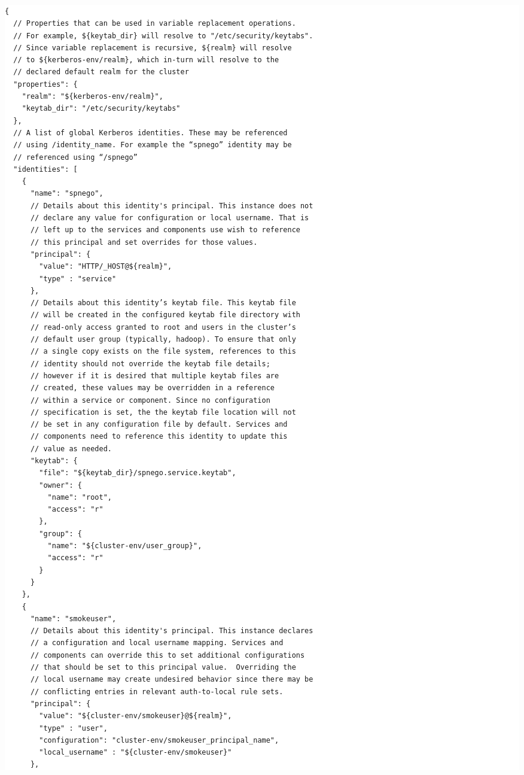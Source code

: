 ```
{
  // Properties that can be used in variable replacement operations.
  // For example, ${keytab_dir} will resolve to "/etc/security/keytabs".
  // Since variable replacement is recursive, ${realm} will resolve
  // to ${kerberos-env/realm}, which in-turn will resolve to the
  // declared default realm for the cluster
  "properties": {
    "realm": "${kerberos-env/realm}",
    "keytab_dir": "/etc/security/keytabs"
  },
  // A list of global Kerberos identities. These may be referenced
  // using /identity_name. For example the “spnego” identity may be
  // referenced using “/spnego”
  "identities": [
    {
      "name": "spnego",
      // Details about this identity's principal. This instance does not
      // declare any value for configuration or local username. That is
      // left up to the services and components use wish to reference
      // this principal and set overrides for those values.
      "principal": {
        "value": "HTTP/_HOST@${realm}",
        "type" : "service"
      },
      // Details about this identity’s keytab file. This keytab file
      // will be created in the configured keytab file directory with
      // read-only access granted to root and users in the cluster’s
      // default user group (typically, hadoop). To ensure that only
      // a single copy exists on the file system, references to this
      // identity should not override the keytab file details;
      // however if it is desired that multiple keytab files are
      // created, these values may be overridden in a reference
      // within a service or component. Since no configuration
      // specification is set, the the keytab file location will not
      // be set in any configuration file by default. Services and
      // components need to reference this identity to update this
      // value as needed.
      "keytab": {
        "file": "${keytab_dir}/spnego.service.keytab",
        "owner": {
          "name": "root",
          "access": "r"
        },
        "group": {
          "name": "${cluster-env/user_group}",
          "access": "r"
        }
      }
    },
    {
      "name": "smokeuser",
      // Details about this identity's principal. This instance declares
      // a configuration and local username mapping. Services and
      // components can override this to set additional configurations
      // that should be set to this principal value.  Overriding the
      // local username may create undesired behavior since there may be
      // conflicting entries in relevant auth-to-local rule sets.
      "principal": {
        "value": "${cluster-env/smokeuser}@${realm}",
        "type" : "user",
        "configuration": "cluster-env/smokeuser_principal_name",
        "local_username" : "${cluster-env/smokeuser}"
      },
```